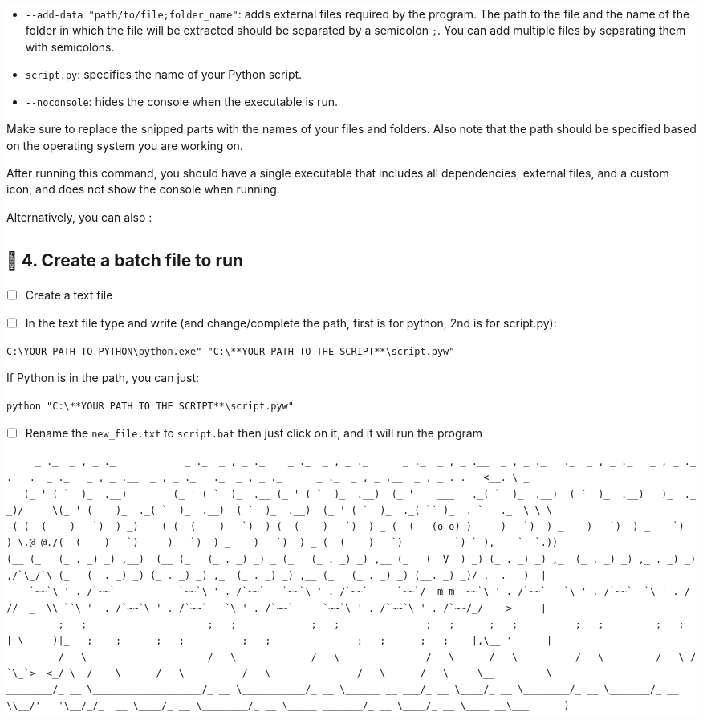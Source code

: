 - `--add-data "path/to/file;folder_name"`: adds external files required by the program. The path to the file and the name of the folder in which the file will be extracted should be separated by a semicolon `;`. You can add multiple files by separating them with semicolons.

- `script.py`: specifies the name of your Python script.

- `--noconsole`: hides the console when the executable is run.



Make sure to replace the snipped parts with the names of your files and folders. Also note that the path should be specified based on the operating system you are working on.

After running this command, you should have a single executable that includes all dependencies, external files, and a custom icon, and does not show the console when running.

Alternatively, you can also :

## :large_orange_diamond: 4. Create a batch file to run

- [ ] Create a text file

- [ ] In the text file type and write (and change/complete the path, first is for python, 2nd is for script.py):

```
C:\YOUR PATH TO PYTHON\python.exe" "C:\**YOUR PATH TO THE SCRIPT**\script.pyw"
```


If Python is in the path, you can just:

```
python "C:\**YOUR PATH TO THE SCRIPT**\script.pyw"
```

- [ ] Rename the `new_file.txt` to `script.bat` then just click on it, and it will run the program


```
     _ ._  _ , _ ._            _ ._  _ , _ ._    _ ._  _ , _ ._      _ ._  _ , _ .__  _ , _ ._   ._  _ , _ ._   _ , _ ._   .---.  _ ._   _ , _ .__  _ , _ ._   ._  _ , _ ._      _ ._  _ , _ .__  _ , _ . .---<__. \ _
   (_ ' ( `  )_  .__)        (_ ' ( `  )_  .__ (_ ' ( `  )_  .__)  (_ '    ___   ._( `  )_  .__)  ( `  )_  .__)   )_  .__)/     \(_ ' (    )_  ._( `  )_  .__)  ( `  )_  .__)  (_ ' ( `  )_  ._( `` )_  . `---._  \ \ \
 ( (  (    )   `)  ) _)    ( (  (    )   `)  ) (  (    )   `)  ) _ (  (   (o o) )     )   `)  ) _    )   `)  ) _    `)  ) \.@-@./(  (    )   `)     )   `)  ) _    )   `)  ) _ (  (    )   `)         `) ` ),----`- `.))  
(__ (_   (_ . _) _) ,__)  (__ (_   (_ . _) _) _ (_   (_ . _) _) ,__ (_   (  V  ) _) (_ . _) _) ,_  (_ . _) _) ,_ . _) _) ,/`\_/`\ (_   (  . _) _) (_ . _) _) ,_  (_ . _) _) ,__ (_   (_ . _) _) (__. _) _)/ ,--.   )  |
    `~~`\ ' . /`~~`           `~~`\ ' . /`~~`   `~~`\ ' . /`~~`     `~~`/--m-m- ~~`\ ' . /`~~`   `\ ' . /`~~`  `\ ' . /  //  _  \\ ``\ '  . /`~~`\ ' . /`~~`   `\ ' . /`~~`     `~~`\ ' . /`~~`\ ' . /`~~/_/    >     |
         ;   ;                     ;   ;             ;   ;               ;   ;      ;   ;          ;   ;         ;   ;  | \     )|_   ;    ;      ;   ;          ;   ;               ;   ;      ;   ;    |,\__-'      |
         /   \                     /   \             /   \               /   \      /   \          /   \         /   \ /`\_`>  <_/ \  /    \      /   \          /   \               /   \      /   \     \__         \
________/_ __ \___________________/_ __ \___________/_ __ \______ __ ___/_ __ \____/_ __ \________/_ __ \_______/_ __ \\__/'---'\__/_/_  __ \____/_ __ \________/_ __ \_____ _______/_ __ \____/_ __ \____ __\___      )
```
